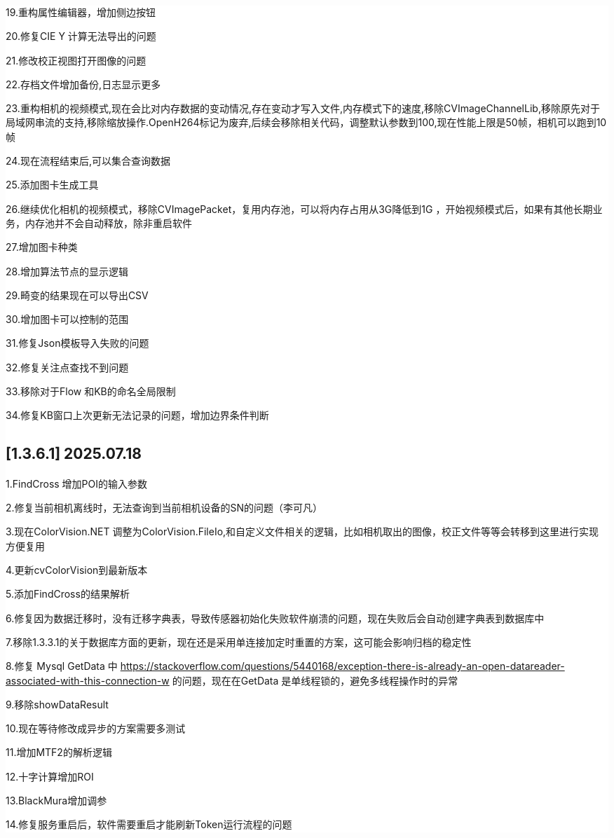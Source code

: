 19.重构属性编辑器，增加侧边按钮

20.修复CIE Y 计算无法导出的问题

21.修改校正视图打开图像的问题

22.存档文件增加备份,日志显示更多

23.重构相机的视频模式,现在会比对内存数据的变动情况,存在变动才写入文件,内存模式下的速度,移除CVImageChannelLib,移除原先对于局域网串流的支持,移除缩放操作.OpenH264标记为废弃,后续会移除相关代码，调整默认参数到100,现在性能上限是50帧，相机可以跑到10帧

24.现在流程结束后,可以集合查询数据

25.添加图卡生成工具

26.继续优化相机的视频模式，移除CVImagePacket，复用内存池，可以将内存占用从3G降低到1G ，开始视频模式后，如果有其他长期业务，内存池并不会自动释放，除非重启软件

27.增加图卡种类

28.增加算法节点的显示逻辑

29.畸变的结果现在可以导出CSV

30.增加图卡可以控制的范围

31.修复Json模板导入失败的问题

32.修复关注点查找不到问题

33.移除对于Flow 和KB的命名全局限制

34.修复KB窗口上次更新无法记录的问题，增加边界条件判断

## [1.3.6.1] 2025.07.18

1.FindCross 增加POI的输入参数 

2.修复当前相机离线时，无法查询到当前相机设备的SN的问题（李可凡）

3.现在ColorVision.NET 调整为ColorVision.FileIo,和自定义文件相关的逻辑，比如相机取出的图像，校正文件等等会转移到这里进行实现方便复用

4.更新cvColorVision到最新版本 

5.添加FindCross的结果解析 

6.修复因为数据迁移时，没有迁移字典表，导致传感器初始化失败软件崩溃的问题，现在失败后会自动创建字典表到数据库中

7.移除1.3.3.1的关于数据库方面的更新，现在还是采用单连接加定时重置的方案，这可能会影响归档的稳定性

8.修复 Mysql GetData 中 https://stackoverflow.com/questions/5440168/exception-there-is-already-an-open-datareader-associated-with-this-connection-w 的问题，现在在GetData 是单线程锁的，避免多线程操作时的异常

9.移除showDataResult

10.现在等待修改成异步的方案需要多测试

11.增加MTF2的解析逻辑 

12.十字计算增加ROI 

13.BlackMura增加调参 

14.修复服务重启后，软件需要重启才能刷新Token运行流程的问题

